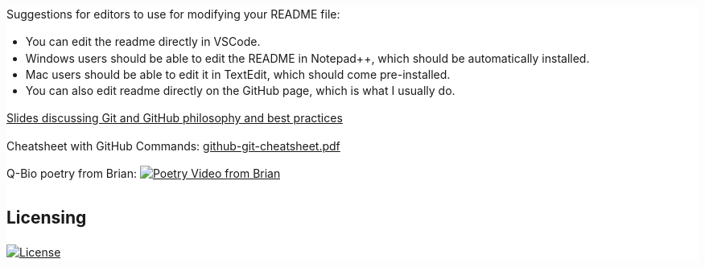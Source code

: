 Suggestions for editors to use for modifying your README file:
* You can edit the readme directly in VSCode.
* Windows users should be able to edit the README in Notepad++, which should be automatically installed.
* Mac users should be able to edit it in TextEdit, which should come pre-installed.
* You can also edit readme directly on the GitHub page, which is what I usually do.

[Slides discussing Git and GitHub philosophy and best practices](uqbio2024_files/GitAndGitHubPresentation_2024UQ-BioSummerSchool.pdf)

Cheatsheet with GitHub Commands: [github-git-cheatsheet.pdf](https://education.github.com/git-cheat-sheet-education.pdf)

Q-Bio poetry from Brian:
[![Poetry Video from Brian](https://img.youtube.com/vi/MrPRz1_4euA/0.jpg)](https://www.youtube.com/watch?v=MrPRz1_4euA)

## Licensing

[![License](https://img.shields.io/badge/License-BSD_3--Clause-blue.svg)](https://opensource.org/licenses/BSD-3-Clause)
